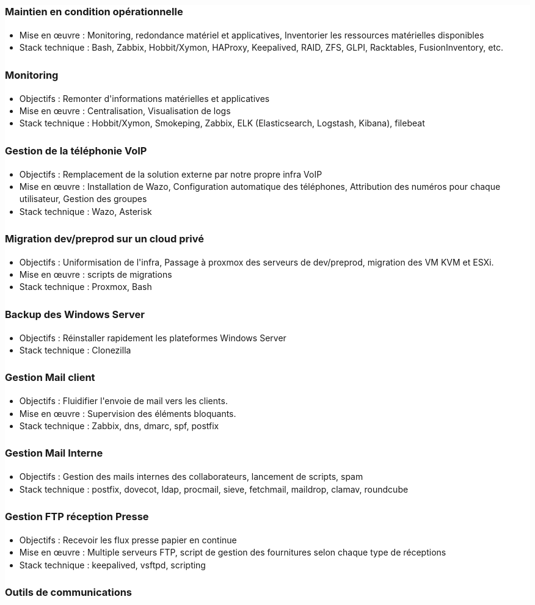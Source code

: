 ### Maintien en condition opérationnelle

* Mise en œuvre : Monitoring, redondance matériel et applicatives, Inventorier les ressources matérielles disponibles
* Stack technique : Bash, Zabbix, Hobbit/Xymon, HAProxy, Keepalived, RAID, ZFS, GLPI, Racktables, FusionInventory, etc.

### Monitoring

* Objectifs : Remonter d'informations matérielles et applicatives
* Mise en œuvre : Centralisation, Visualisation de logs
* Stack technique : Hobbit/Xymon, Smokeping, Zabbix, ELK (Elasticsearch, Logstash, Kibana), filebeat

### Gestion de la téléphonie VoIP

* Objectifs : Remplacement de la solution externe par notre propre infra VoIP
* Mise en œuvre : Installation de Wazo, Configuration automatique des téléphones, Attribution des numéros pour chaque utilisateur, Gestion des groupes
* Stack technique : Wazo, Asterisk

### Migration dev/preprod sur un cloud privé

* Objectifs : Uniformisation de l'infra, Passage à proxmox des serveurs de dev/preprod, migration des VM KVM et ESXi.
* Mise en œuvre : scripts de migrations
* Stack technique : Proxmox, Bash

### Backup des Windows Server

* Objectifs : Réinstaller rapidement les plateformes Windows Server
* Stack technique : Clonezilla

### Gestion Mail client

* Objectifs : Fluidifier l'envoie de mail vers les clients.
* Mise en œuvre : Supervision des éléments bloquants.
* Stack technique : Zabbix, dns, dmarc, spf, postfix

### Gestion Mail Interne

* Objectifs : Gestion des mails internes des collaborateurs, lancement de scripts, spam
* Stack technique : postfix, dovecot, ldap, procmail, sieve, fetchmail, maildrop, clamav, roundcube

### Gestion FTP réception Presse

* Objectifs : Recevoir les flux presse papier en continue
* Mise en œuvre : Multiple serveurs FTP, script de gestion des fournitures selon chaque type de réceptions
* Stack technique : keepalived, vsftpd, scripting

### Outils de communications
